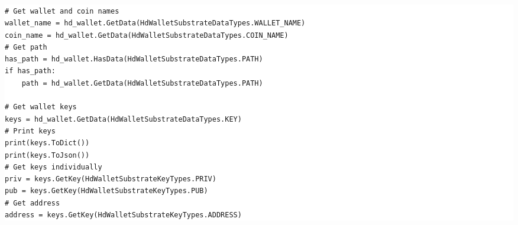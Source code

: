    # Get wallet and coin names
    wallet_name = hd_wallet.GetData(HdWalletSubstrateDataTypes.WALLET_NAME)
    coin_name = hd_wallet.GetData(HdWalletSubstrateDataTypes.COIN_NAME)
    # Get path
    has_path = hd_wallet.HasData(HdWalletSubstrateDataTypes.PATH)
    if has_path:
        path = hd_wallet.GetData(HdWalletSubstrateDataTypes.PATH)

    # Get wallet keys
    keys = hd_wallet.GetData(HdWalletSubstrateDataTypes.KEY)
    # Print keys
    print(keys.ToDict())
    print(keys.ToJson())
    # Get keys individually
    priv = keys.GetKey(HdWalletSubstrateKeyTypes.PRIV)
    pub = keys.GetKey(HdWalletSubstrateKeyTypes.PUB)
    # Get address
    address = keys.GetKey(HdWalletSubstrateKeyTypes.ADDRESS)
